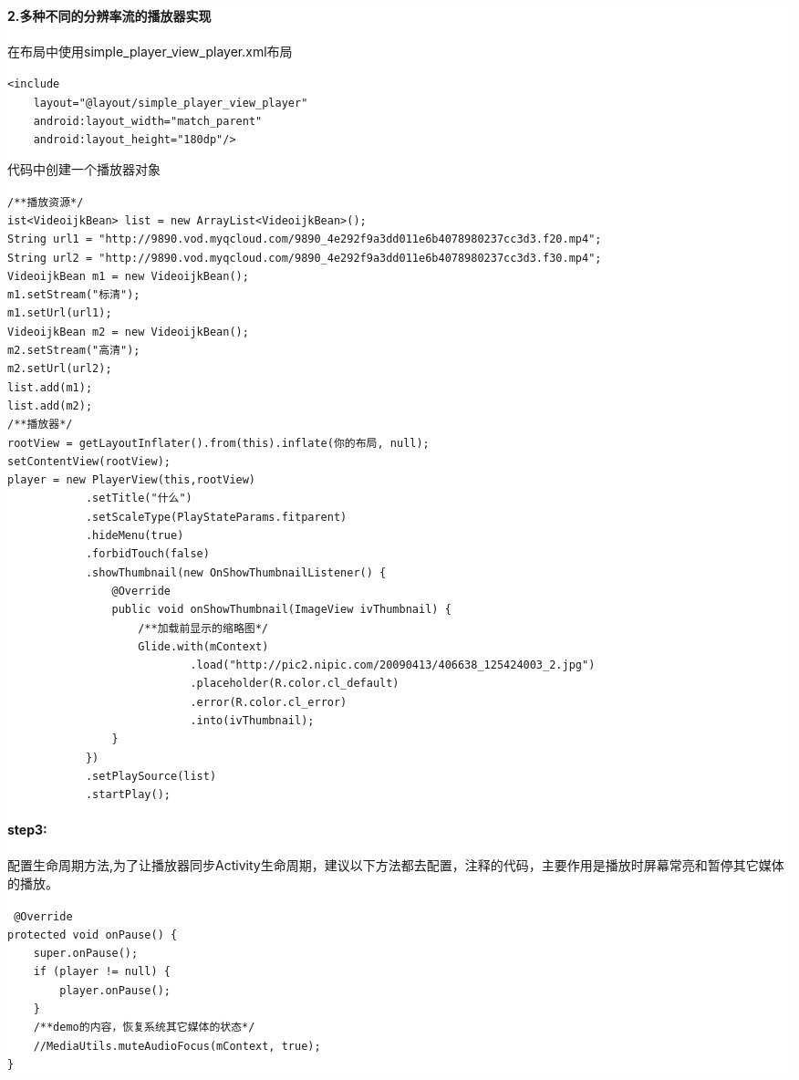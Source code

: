 #### 2.多种不同的分辨率流的播放器实现 ####
在布局中使用simple_player_view_player.xml布局

	<include
        layout="@layout/simple_player_view_player"
        android:layout_width="match_parent"
        android:layout_height="180dp"/>

代码中创建一个播放器对象

	/**播放资源*/
	ist<VideoijkBean> list = new ArrayList<VideoijkBean>();
	String url1 = "http://9890.vod.myqcloud.com/9890_4e292f9a3dd011e6b4078980237cc3d3.f20.mp4";
    String url2 = "http://9890.vod.myqcloud.com/9890_4e292f9a3dd011e6b4078980237cc3d3.f30.mp4";
    VideoijkBean m1 = new VideoijkBean();
    m1.setStream("标清");
    m1.setUrl(url1);
    VideoijkBean m2 = new VideoijkBean();
    m2.setStream("高清");
    m2.setUrl(url2);
    list.add(m1);
    list.add(m2);
	/**播放器*/
	rootView = getLayoutInflater().from(this).inflate(你的布局, null);
	setContentView(rootView);
	player = new PlayerView(this,rootView)
                .setTitle("什么")
                .setScaleType(PlayStateParams.fitparent)
                .hideMenu(true)
                .forbidTouch(false)
                .showThumbnail(new OnShowThumbnailListener() {
                    @Override
                    public void onShowThumbnail(ImageView ivThumbnail) {
						/**加载前显示的缩略图*/
                        Glide.with(mContext)
                                .load("http://pic2.nipic.com/20090413/406638_125424003_2.jpg")
                                .placeholder(R.color.cl_default)
                                .error(R.color.cl_error)
                                .into(ivThumbnail);
                    }
                })
                .setPlaySource(list)
                .startPlay();

#### step3: ####

配置生命周期方法,为了让播放器同步Activity生命周期，建议以下方法都去配置，注释的代码，主要作用是播放时屏幕常亮和暂停其它媒体的播放。

	 @Override
    protected void onPause() {
        super.onPause();
        if (player != null) {
            player.onPause();
        }
        /**demo的内容，恢复系统其它媒体的状态*/
        //MediaUtils.muteAudioFocus(mContext, true);
    }
